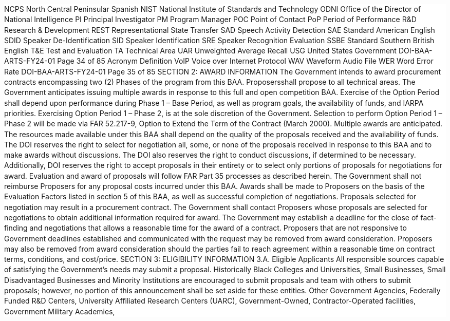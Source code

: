 NCPS North Central Peninsular Spanish
NIST National Institute of Standards and Technology
ODNI Office of the Director of National Intelligence
PI Principal Investigator
PM Program Manager
POC Point of Contact
PoP Period of Performance
R&D Research & Development
REST Representational State Transfer
SAD Speech Activity Detection
SAE Standard American English
SDID Speaker De-Identification
SID Speaker Identification
SRE Speaker Recognition Evaluation
SSBE Standard Southern British English
T&E Test and Evaluation
TA Technical Area
UAR Unweighted Average Recall
USG United States Government
DOI-BAA-ARTS-FY24-01 Page 34 of 85
Acronym Definition
VoIP Voice over Internet Protocol
WAV Waveform Audio File
WER Word Error Rate
DOI-BAA-ARTS-FY24-01 Page 35 of 85
SECTION 2: AWARD INFORMATION
The Government intends to award procurement contracts encompassing two (2) Phases of the
program from this BAA. Proposersshall propose to all technical areas. The Government anticipates
issuing multiple awards in response to this full and open competition BAA. Exercise of the Option
Period shall depend upon performance during Phase 1 – Base Period, as well as program goals,
the availability of funds, and IARPA priorities. Exercising Option Period 1 – Phase 2, is at the sole
discretion of the Government. Selection to perform Option Period 1 – Phase 2 will be made via
FAR 52.217-9, Option to Extend the Term of the Contract (March 2000).
Multiple awards are anticipated. The resources made available under this BAA shall depend on
the quality of the proposals received and the availability of funds.
The DOI reserves the right to select for negotiation all, some, or none of the proposals received in
response to this BAA and to make awards without discussions. The DOI also reserves the right to
conduct discussions, if determined to be necessary. Additionally, DOI reserves the right to accept
proposals in their entirety or to select only portions of proposals for negotiations for award.
Evaluation and award of proposals will follow FAR Part 35 processes as described herein. The
Government shall not reimburse Proposers for any proposal costs incurred under this BAA.
Awards shall be made to Proposers on the basis of the Evaluation Factors listed in section 5 of this
BAA, as well as successful completion of negotiations. Proposals selected for negotiation may
result in a procurement contract.
The Government shall contact Proposers whose proposals are selected for negotiations to obtain
additional information required for award. The Government may establish a deadline for the close
of fact-finding and negotiations that allows a reasonable time for the award of a contract. Proposers
that are not responsive to Government deadlines established and communicated with the request
may be removed from award consideration. Proposers may also be removed from award
consideration should the parties fail to reach agreement within a reasonable time on contract terms,
conditions, and cost/price.
SECTION 3: ELIGIBILITY INFORMATION
3.A. Eligible Applicants
All responsible sources capable of satisfying the Government’s needs may submit a proposal.
Historically Black Colleges and Universities, Small Businesses, Small Disadvantaged Businesses
and Minority Institutions are encouraged to submit proposals and team with others to submit
proposals; however, no portion of this announcement shall be set aside for these entities. Other
Government Agencies, Federally Funded R&D Centers, University Affiliated Research Centers
(UARC), Government-Owned, Contractor-Operated facilities, Government Military Academies,